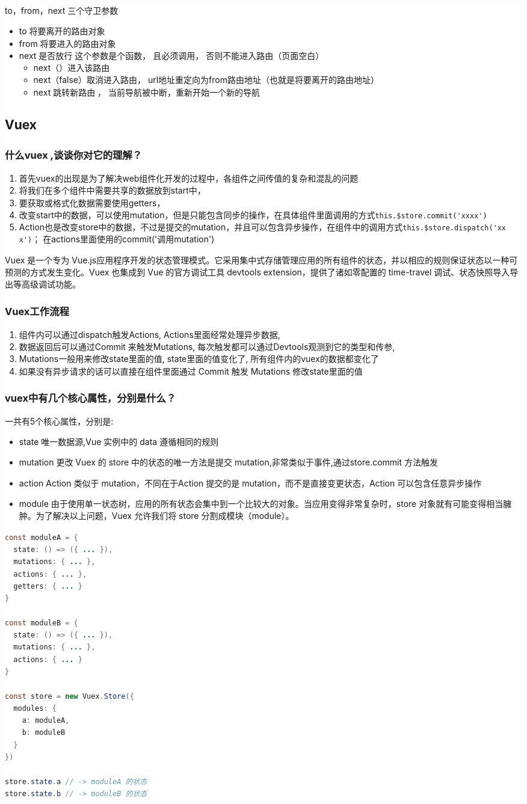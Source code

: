 to，from，next 三个守卫参数

* to 将要离开的路由对象
* from 将要进入的路由对象
* next 是否放行 这个参数是个函数， 且必须调用， 否则不能进入路由（页面空白）
  * next（）进入该路由
  * next（false）取消进入路由， url地址重定向为from路由地址（也就是将要离开的路由地址）
  * next 跳转新路由 ， 当前导航被中断，重新开始一个新的导航

## Vuex

### 什么vuex ,谈谈你对它的理解？

1. 首先vuex的出现是为了解决web组件化开发的过程中，各组件之间传值的复杂和混乱的问题
2. 将我们在多个组件中需要共享的数据放到start中，
3. 要获取或格式化数据需要使用getters，
4. 改变start中的数据，可以使用mutation，但是只能包含同步的操作，在具体组件里面调用的方式`this.$store.commit('xxxx')`
5. Action也是改变store中的数据，不过是提交的mutation，并且可以包含异步操作，在组件中的调用方式`this.$store.dispatch('xxx')`； 在actions里面使用的commit('调用mutation')

Vuex 是一个专为 Vue.js应用程序开发的状态管理模式。它采用集中式存储管理应用的所有组件的状态，并以相应的规则保证状态以一种可预测的方式发生变化。Vuex 也集成到 Vue 的官方调试工具 devtools extension，提供了诸如零配置的 time-travel 调试、状态快照导入导出等高级调试功能。

### Vuex工作流程

1. 组件内可以通过dispatch触发Actions, Actions里面经常处理异步数据, 
2. 数据返回后可以通过Commit 来触发Mutations, 每次触发都可以通过Devtools观测到它的类型和传参,
3. Mutations一般用来修改state里面的值, state里面的值变化了, 所有组件内的vuex的数据都变化了
4. 如果没有异步请求的话可以直接在组件里面通过 Commit 触发 Mutations 修改state里面的值

### **vuex中有几个核心属性，分别是什么？**

一共有5个核心属性，分别是:

- state 唯一数据源,Vue 实例中的 data 遵循相同的规则
- mutation 更改 Vuex 的 store 中的状态的唯一方法是提交 mutation,非常类似于事件,通过store.commit 方法触发

- action Action 类似于 mutation，不同在于Action 提交的是 mutation，而不是直接变更状态，Action 可以包含任意异步操作

- module 由于使用单一状态树，应用的所有状态会集中到一个比较大的对象。当应用变得非常复杂时，store 对象就有可能变得相当臃肿。为了解决以上问题，Vuex 允许我们将 store 分割成模块（module）。

```java
const moduleA = {
  state: () => ({ ... }),
  mutations: { ... },
  actions: { ... },
  getters: { ... }
}

const moduleB = {
  state: () => ({ ... }),
  mutations: { ... },
  actions: { ... }
}

const store = new Vuex.Store({
  modules: {
    a: moduleA,
    b: moduleB
  }
})

store.state.a // -> moduleA 的状态
store.state.b // -> moduleB 的状态
```